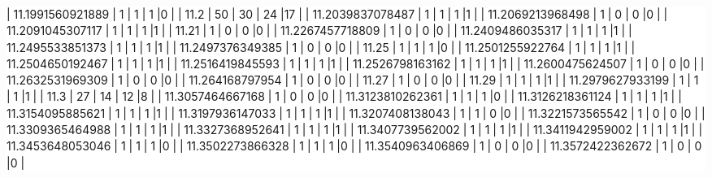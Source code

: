 | 11.1991560921889 | 1 | 1 | 1 |0 |
| 11.2 | 50 | 30 | 24 |17 |
| 11.2039837078487 | 1 | 1 | 1 |1 |
| 11.2069213968498 | 1 | 0 | 0 |0 |
| 11.2091045307117 | 1 | 1 | 1 |1 |
| 11.21 | 1 | 0 | 0 |0 |
| 11.2267457718809 | 1 | 0 | 0 |0 |
| 11.2409486035317 | 1 | 1 | 1 |1 |
| 11.2495533851373 | 1 | 1 | 1 |1 |
| 11.2497376349385 | 1 | 0 | 0 |0 |
| 11.25 | 1 | 1 | 1 |0 |
| 11.2501255922764 | 1 | 1 | 1 |1 |
| 11.2504650192467 | 1 | 1 | 1 |1 |
| 11.2516419845593 | 1 | 1 | 1 |1 |
| 11.2526798163162 | 1 | 1 | 1 |1 |
| 11.2600475624507 | 1 | 0 | 0 |0 |
| 11.2632531969309 | 1 | 0 | 0 |0 |
| 11.264168797954 | 1 | 0 | 0 |0 |
| 11.27 | 1 | 0 | 0 |0 |
| 11.29 | 1 | 1 | 1 |1 |
| 11.2979627933199 | 1 | 1 | 1 |1 |
| 11.3 | 27 | 14 | 12 |8 |
| 11.3057464667168 | 1 | 0 | 0 |0 |
| 11.3123810262361 | 1 | 1 | 1 |0 |
| 11.3126218361124 | 1 | 1 | 1 |1 |
| 11.3154095885621 | 1 | 1 | 1 |1 |
| 11.3197936147033 | 1 | 1 | 1 |1 |
| 11.3207408138043 | 1 | 1 | 0 |0 |
| 11.3221573565542 | 1 | 0 | 0 |0 |
| 11.3309365464988 | 1 | 1 | 1 |1 |
| 11.3327368952641 | 1 | 1 | 1 |1 |
| 11.3407739562002 | 1 | 1 | 1 |1 |
| 11.3411942959002 | 1 | 1 | 1 |1 |
| 11.3453648053046 | 1 | 1 | 1 |0 |
| 11.3502273866328 | 1 | 1 | 1 |0 |
| 11.3540963406869 | 1 | 0 | 0 |0 |
| 11.3572422362672 | 1 | 0 | 0 |0 |